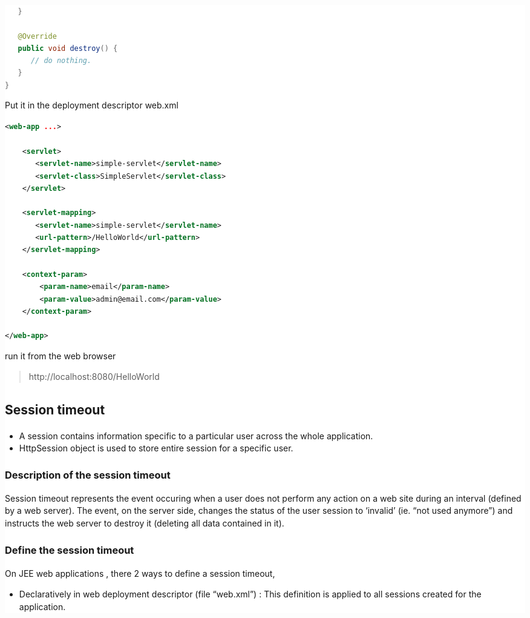 ```java
   }

   @Override
   public void destroy() {
      // do nothing.
   }
}
```


Put it in the deployment descriptor web.xml  
```xml
<web-app ...>

    <servlet>
       <servlet-name>simple-servlet</servlet-name>
       <servlet-class>SimpleServlet</servlet-class>
    </servlet>
    
    <servlet-mapping>
       <servlet-name>simple-servlet</servlet-name>
       <url-pattern>/HelloWorld</url-pattern>
    </servlet-mapping>

    <context-param>
        <param-name>email</param-name>
        <param-value>admin@email.com</param-value>
	</context-param>

</web-app>
```

run it from the web browser
> http://localhost:8080/HelloWorld


## <a name='session'> Session timeout </a>

- A session contains information specific to a particular user across the whole application.
- HttpSession object is used to store entire session for a specific user.
 

### Description of the session timeout
Session timeout represents the event occuring when a user does not perform any action on a web site during an interval (defined by a web server). The event, on the server side, changes the status of the user session to ‘invalid’ (ie. “not used anymore”) and instructs the web server to destroy it (deleting all data contained in it).

### Define the session timeout

On JEE web applications , there 2 ways to define a session timeout,

- Declaratively in web deployment descriptor (file “web.xml”) : This definition is applied to all sessions created for the application.
